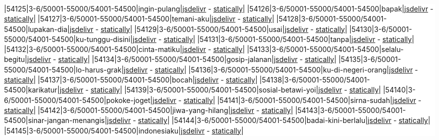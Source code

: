 |54125|3-6/50001-55000/54001-54500|ingin-pulang|[jsdelivr](https://cdn.jsdelivr.net/gh/dbchord/webp-c-1280x720_3-6/50001-55000/54001-54500/ingin-pulang.webp) - [statically](https://cdn.statically.io/gh/dbchord/webp-c-1280x720_3-6/img/50001-55000/54001-54500/ingin-pulang.webp)|
|54126|3-6/50001-55000/54001-54500|bapak|[jsdelivr](https://cdn.jsdelivr.net/gh/dbchord/webp-c-1280x720_3-6/50001-55000/54001-54500/bapak.webp) - [statically](https://cdn.statically.io/gh/dbchord/webp-c-1280x720_3-6/img/50001-55000/54001-54500/bapak.webp)|
|54127|3-6/50001-55000/54001-54500|temani-aku|[jsdelivr](https://cdn.jsdelivr.net/gh/dbchord/webp-c-1280x720_3-6/50001-55000/54001-54500/temani-aku.webp) - [statically](https://cdn.statically.io/gh/dbchord/webp-c-1280x720_3-6/img/50001-55000/54001-54500/temani-aku.webp)|
|54128|3-6/50001-55000/54001-54500|lupakan-dia|[jsdelivr](https://cdn.jsdelivr.net/gh/dbchord/webp-c-1280x720_3-6/50001-55000/54001-54500/lupakan-dia.webp) - [statically](https://cdn.statically.io/gh/dbchord/webp-c-1280x720_3-6/img/50001-55000/54001-54500/lupakan-dia.webp)|
|54129|3-6/50001-55000/54001-54500|usai|[jsdelivr](https://cdn.jsdelivr.net/gh/dbchord/webp-c-1280x720_3-6/50001-55000/54001-54500/usai.webp) - [statically](https://cdn.statically.io/gh/dbchord/webp-c-1280x720_3-6/img/50001-55000/54001-54500/usai.webp)|
|54130|3-6/50001-55000/54001-54500|ku-tunggu-disini|[jsdelivr](https://cdn.jsdelivr.net/gh/dbchord/webp-c-1280x720_3-6/50001-55000/54001-54500/ku-tunggu-disini.webp) - [statically](https://cdn.statically.io/gh/dbchord/webp-c-1280x720_3-6/img/50001-55000/54001-54500/ku-tunggu-disini.webp)|
|54131|3-6/50001-55000/54001-54500|tanpa|[jsdelivr](https://cdn.jsdelivr.net/gh/dbchord/webp-c-1280x720_3-6/50001-55000/54001-54500/tanpa.webp) - [statically](https://cdn.statically.io/gh/dbchord/webp-c-1280x720_3-6/img/50001-55000/54001-54500/tanpa.webp)|
|54132|3-6/50001-55000/54001-54500|cinta-matiku|[jsdelivr](https://cdn.jsdelivr.net/gh/dbchord/webp-c-1280x720_3-6/50001-55000/54001-54500/cinta-matiku.webp) - [statically](https://cdn.statically.io/gh/dbchord/webp-c-1280x720_3-6/img/50001-55000/54001-54500/cinta-matiku.webp)|
|54133|3-6/50001-55000/54001-54500|selalu-begitu|[jsdelivr](https://cdn.jsdelivr.net/gh/dbchord/webp-c-1280x720_3-6/50001-55000/54001-54500/selalu-begitu.webp) - [statically](https://cdn.statically.io/gh/dbchord/webp-c-1280x720_3-6/img/50001-55000/54001-54500/selalu-begitu.webp)|
|54134|3-6/50001-55000/54001-54500|gosip-jalanan|[jsdelivr](https://cdn.jsdelivr.net/gh/dbchord/webp-c-1280x720_3-6/50001-55000/54001-54500/gosip-jalanan.webp) - [statically](https://cdn.statically.io/gh/dbchord/webp-c-1280x720_3-6/img/50001-55000/54001-54500/gosip-jalanan.webp)|
|54135|3-6/50001-55000/54001-54500|lo-harus-grak|[jsdelivr](https://cdn.jsdelivr.net/gh/dbchord/webp-c-1280x720_3-6/50001-55000/54001-54500/lo-harus-grak.webp) - [statically](https://cdn.statically.io/gh/dbchord/webp-c-1280x720_3-6/img/50001-55000/54001-54500/lo-harus-grak.webp)|
|54136|3-6/50001-55000/54001-54500|ku-di-negeri-orang|[jsdelivr](https://cdn.jsdelivr.net/gh/dbchord/webp-c-1280x720_3-6/50001-55000/54001-54500/ku-di-negeri-orang.webp) - [statically](https://cdn.statically.io/gh/dbchord/webp-c-1280x720_3-6/img/50001-55000/54001-54500/ku-di-negeri-orang.webp)|
|54137|3-6/50001-55000/54001-54500|bocah|[jsdelivr](https://cdn.jsdelivr.net/gh/dbchord/webp-c-1280x720_3-6/50001-55000/54001-54500/bocah.webp) - [statically](https://cdn.statically.io/gh/dbchord/webp-c-1280x720_3-6/img/50001-55000/54001-54500/bocah.webp)|
|54138|3-6/50001-55000/54001-54500|karikatur|[jsdelivr](https://cdn.jsdelivr.net/gh/dbchord/webp-c-1280x720_3-6/50001-55000/54001-54500/karikatur.webp) - [statically](https://cdn.statically.io/gh/dbchord/webp-c-1280x720_3-6/img/50001-55000/54001-54500/karikatur.webp)|
|54139|3-6/50001-55000/54001-54500|sosial-betawi-yoi|[jsdelivr](https://cdn.jsdelivr.net/gh/dbchord/webp-c-1280x720_3-6/50001-55000/54001-54500/sosial-betawi-yoi.webp) - [statically](https://cdn.statically.io/gh/dbchord/webp-c-1280x720_3-6/img/50001-55000/54001-54500/sosial-betawi-yoi.webp)|
|54140|3-6/50001-55000/54001-54500|pokoke-joget|[jsdelivr](https://cdn.jsdelivr.net/gh/dbchord/webp-c-1280x720_3-6/50001-55000/54001-54500/pokoke-joget.webp) - [statically](https://cdn.statically.io/gh/dbchord/webp-c-1280x720_3-6/img/50001-55000/54001-54500/pokoke-joget.webp)|
|54141|3-6/50001-55000/54001-54500|sirna-sudah|[jsdelivr](https://cdn.jsdelivr.net/gh/dbchord/webp-c-1280x720_3-6/50001-55000/54001-54500/sirna-sudah.webp) - [statically](https://cdn.statically.io/gh/dbchord/webp-c-1280x720_3-6/img/50001-55000/54001-54500/sirna-sudah.webp)|
|54142|3-6/50001-55000/54001-54500|jiwa-yang-hilang|[jsdelivr](https://cdn.jsdelivr.net/gh/dbchord/webp-c-1280x720_3-6/50001-55000/54001-54500/jiwa-yang-hilang.webp) - [statically](https://cdn.statically.io/gh/dbchord/webp-c-1280x720_3-6/img/50001-55000/54001-54500/jiwa-yang-hilang.webp)|
|54143|3-6/50001-55000/54001-54500|sinar-jangan-menangis|[jsdelivr](https://cdn.jsdelivr.net/gh/dbchord/webp-c-1280x720_3-6/50001-55000/54001-54500/sinar-jangan-menangis.webp) - [statically](https://cdn.statically.io/gh/dbchord/webp-c-1280x720_3-6/img/50001-55000/54001-54500/sinar-jangan-menangis.webp)|
|54144|3-6/50001-55000/54001-54500|badai-kini-berlalu|[jsdelivr](https://cdn.jsdelivr.net/gh/dbchord/webp-c-1280x720_3-6/50001-55000/54001-54500/badai-kini-berlalu.webp) - [statically](https://cdn.statically.io/gh/dbchord/webp-c-1280x720_3-6/img/50001-55000/54001-54500/badai-kini-berlalu.webp)|
|54145|3-6/50001-55000/54001-54500|indonesiaku|[jsdelivr](https://cdn.jsdelivr.net/gh/dbchord/webp-c-1280x720_3-6/50001-55000/54001-54500/indonesiaku.webp) - [statically](https://cdn.statically.io/gh/dbchord/webp-c-1280x720_3-6/img/50001-55000/54001-54500/indonesiaku.webp)|
